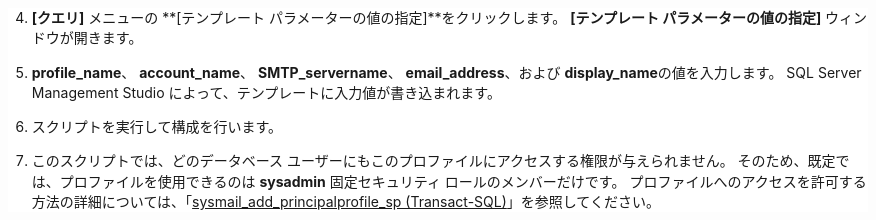 4.  **[クエリ]** メニューの **[テンプレート パラメーターの値の指定]**をクリックします。 **[テンプレート パラメーターの値の指定]** ウィンドウが開きます。  
  
5.  **profile_name**、 **account_name**、 **SMTP_servername**、 **email_address**、および **display_name**の値を入力します。 SQL Server Management Studio によって、テンプレートに入力値が書き込まれます。  
  
6.  スクリプトを実行して構成を行います。  
  
7.  このスクリプトでは、どのデータベース ユーザーにもこのプロファイルにアクセスする権限が与えられません。 そのため、既定では、プロファイルを使用できるのは **sysadmin** 固定セキュリティ ロールのメンバーだけです。 プロファイルへのアクセスを許可する方法の詳細については、「[sysmail_add_principalprofile_sp &#40;Transact-SQL&#41;](../../relational-databases/system-stored-procedures/sysmail-add-principalprofile-sp-transact-sql.md)」を参照してください。  
  
  

